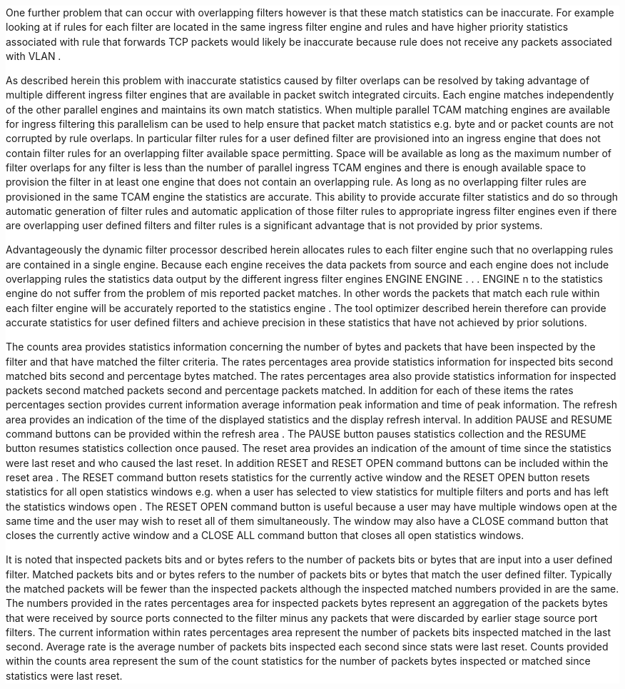 One further problem that can occur with overlapping filters however is that these match statistics can be inaccurate. For example looking at if rules for each filter are located in the same ingress filter engine and rules and have higher priority statistics associated with rule that forwards TCP packets would likely be inaccurate because rule does not receive any packets associated with VLAN .

As described herein this problem with inaccurate statistics caused by filter overlaps can be resolved by taking advantage of multiple different ingress filter engines that are available in packet switch integrated circuits. Each engine matches independently of the other parallel engines and maintains its own match statistics. When multiple parallel TCAM matching engines are available for ingress filtering this parallelism can be used to help ensure that packet match statistics e.g. byte and or packet counts are not corrupted by rule overlaps. In particular filter rules for a user defined filter are provisioned into an ingress engine that does not contain filter rules for an overlapping filter available space permitting. Space will be available as long as the maximum number of filter overlaps for any filter is less than the number of parallel ingress TCAM engines and there is enough available space to provision the filter in at least one engine that does not contain an overlapping rule. As long as no overlapping filter rules are provisioned in the same TCAM engine the statistics are accurate. This ability to provide accurate filter statistics and do so through automatic generation of filter rules and automatic application of those filter rules to appropriate ingress filter engines even if there are overlapping user defined filters and filter rules is a significant advantage that is not provided by prior systems.

Advantageously the dynamic filter processor described herein allocates rules to each filter engine such that no overlapping rules are contained in a single engine. Because each engine receives the data packets from source and each engine does not include overlapping rules the statistics data output by the different ingress filter engines ENGINE ENGINE . . . ENGINE n to the statistics engine do not suffer from the problem of mis reported packet matches. In other words the packets that match each rule within each filter engine will be accurately reported to the statistics engine . The tool optimizer described herein therefore can provide accurate statistics for user defined filters and achieve precision in these statistics that have not achieved by prior solutions.

The counts area provides statistics information concerning the number of bytes and packets that have been inspected by the filter and that have matched the filter criteria. The rates percentages area provide statistics information for inspected bits second matched bits second and percentage bytes matched. The rates percentages area also provide statistics information for inspected packets second matched packets second and percentage packets matched. In addition for each of these items the rates percentages section provides current information average information peak information and time of peak information. The refresh area provides an indication of the time of the displayed statistics and the display refresh interval. In addition PAUSE and RESUME command buttons can be provided within the refresh area . The PAUSE button pauses statistics collection and the RESUME button resumes statistics collection once paused. The reset area provides an indication of the amount of time since the statistics were last reset and who caused the last reset. In addition RESET and RESET OPEN command buttons can be included within the reset area . The RESET command button resets statistics for the currently active window and the RESET OPEN button resets statistics for all open statistics windows e.g. when a user has selected to view statistics for multiple filters and ports and has left the statistics windows open . The RESET OPEN command button is useful because a user may have multiple windows open at the same time and the user may wish to reset all of them simultaneously. The window may also have a CLOSE command button that closes the currently active window and a CLOSE ALL command button that closes all open statistics windows.

It is noted that inspected packets bits and or bytes refers to the number of packets bits or bytes that are input into a user defined filter. Matched packets bits and or bytes refers to the number of packets bits or bytes that match the user defined filter. Typically the matched packets will be fewer than the inspected packets although the inspected matched numbers provided in are the same. The numbers provided in the rates percentages area for inspected packets bytes represent an aggregation of the packets bytes that were received by source ports connected to the filter minus any packets that were discarded by earlier stage source port filters. The current information within rates percentages area represent the number of packets bits inspected matched in the last second. Average rate is the average number of packets bits inspected each second since stats were last reset. Counts provided within the counts area represent the sum of the count statistics for the number of packets bytes inspected or matched since statistics were last reset.
